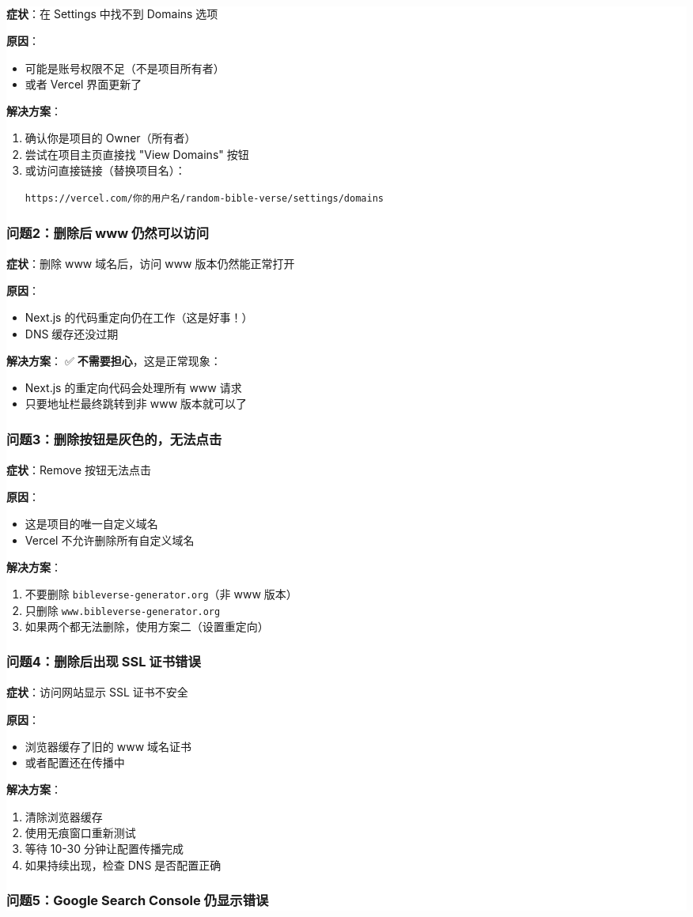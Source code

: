 **症状**：在 Settings 中找不到 Domains 选项

**原因**：
- 可能是账号权限不足（不是项目所有者）
- 或者 Vercel 界面更新了

**解决方案**：
1. 确认你是项目的 Owner（所有者）
2. 尝试在项目主页直接找 "View Domains" 按钮
3. 或访问直接链接（替换项目名）：
   ```
   https://vercel.com/你的用户名/random-bible-verse/settings/domains
   ```

### 问题2：删除后 www 仍然可以访问

**症状**：删除 www 域名后，访问 www 版本仍然能正常打开

**原因**：
- Next.js 的代码重定向仍在工作（这是好事！）
- DNS 缓存还没过期

**解决方案**：
✅ **不需要担心**，这是正常现象：
- Next.js 的重定向代码会处理所有 www 请求
- 只要地址栏最终跳转到非 www 版本就可以了

### 问题3：删除按钮是灰色的，无法点击

**症状**：Remove 按钮无法点击

**原因**：
- 这是项目的唯一自定义域名
- Vercel 不允许删除所有自定义域名

**解决方案**：
1. 不要删除 `bibleverse-generator.org`（非 www 版本）
2. 只删除 `www.bibleverse-generator.org`
3. 如果两个都无法删除，使用方案二（设置重定向）

### 问题4：删除后出现 SSL 证书错误

**症状**：访问网站显示 SSL 证书不安全

**原因**：
- 浏览器缓存了旧的 www 域名证书
- 或者配置还在传播中

**解决方案**：
1. 清除浏览器缓存
2. 使用无痕窗口重新测试
3. 等待 10-30 分钟让配置传播完成
4. 如果持续出现，检查 DNS 是否配置正确

### 问题5：Google Search Console 仍显示错误
